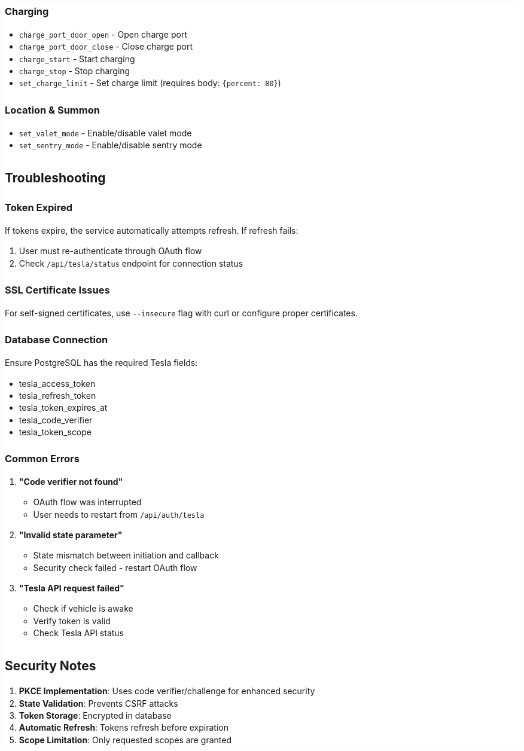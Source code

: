 ### Charging
- `charge_port_door_open` - Open charge port
- `charge_port_door_close` - Close charge port
- `charge_start` - Start charging
- `charge_stop` - Stop charging
- `set_charge_limit` - Set charge limit (requires body: `{percent: 80}`)

### Location & Summon
- `set_valet_mode` - Enable/disable valet mode
- `set_sentry_mode` - Enable/disable sentry mode

## Troubleshooting

### Token Expired
If tokens expire, the service automatically attempts refresh. If refresh fails:
1. User must re-authenticate through OAuth flow
2. Check `/api/tesla/status` endpoint for connection status

### SSL Certificate Issues
For self-signed certificates, use `--insecure` flag with curl or configure proper certificates.

### Database Connection
Ensure PostgreSQL has the required Tesla fields:
- tesla_access_token
- tesla_refresh_token
- tesla_token_expires_at
- tesla_code_verifier
- tesla_token_scope

### Common Errors

1. **"Code verifier not found"**
   - OAuth flow was interrupted
   - User needs to restart from `/api/auth/tesla`

2. **"Invalid state parameter"**
   - State mismatch between initiation and callback
   - Security check failed - restart OAuth flow

3. **"Tesla API request failed"**
   - Check if vehicle is awake
   - Verify token is valid
   - Check Tesla API status

## Security Notes

1. **PKCE Implementation**: Uses code verifier/challenge for enhanced security
2. **State Validation**: Prevents CSRF attacks
3. **Token Storage**: Encrypted in database
4. **Automatic Refresh**: Tokens refresh before expiration
5. **Scope Limitation**: Only requested scopes are granted
